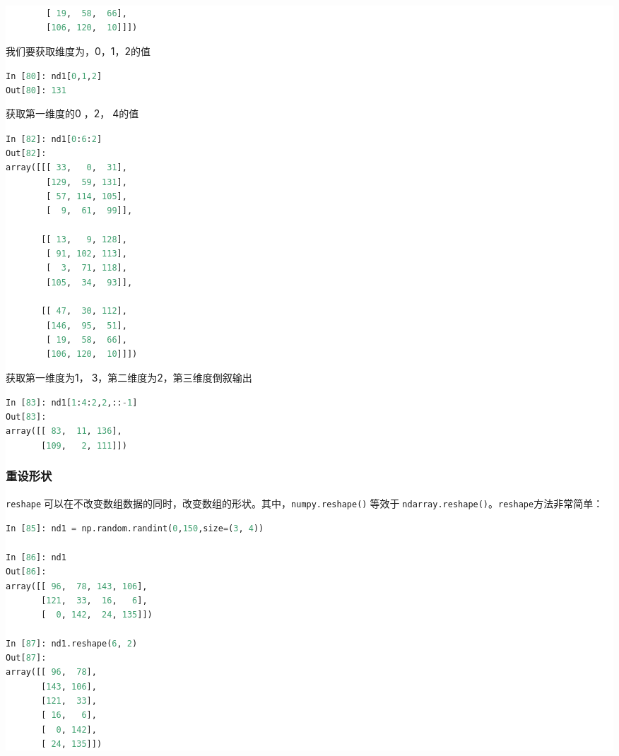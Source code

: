 ```python
        [ 19,  58,  66],
        [106, 120,  10]]])

```

我们要获取维度为，0，1，2的值

```python
In [80]: nd1[0,1,2]
Out[80]: 131
```

获取第一维度的0 ，2， 4的值

```python
In [82]: nd1[0:6:2]
Out[82]: 
array([[[ 33,   0,  31],
        [129,  59, 131],
        [ 57, 114, 105],
        [  9,  61,  99]],

       [[ 13,   9, 128],
        [ 91, 102, 113],
        [  3,  71, 118],
        [105,  34,  93]],

       [[ 47,  30, 112],
        [146,  95,  51],
        [ 19,  58,  66],
        [106, 120,  10]]])

```

获取第一维度为1， 3，第二维度为2，第三维度倒叙输出

```python
In [83]: nd1[1:4:2,2,::-1]
Out[83]: 
array([[ 83,  11, 136],
       [109,   2, 111]])

```

### 重设形状

`reshape` 可以在不改变数组数据的同时，改变数组的形状。其中，`numpy.reshape()` 等效于 `ndarray.reshape()`。`reshape`方法非常简单：

```python
In [85]: nd1 = np.random.randint(0,150,size=(3, 4))

In [86]: nd1
Out[86]: 
array([[ 96,  78, 143, 106],
       [121,  33,  16,   6],
       [  0, 142,  24, 135]])

In [87]: nd1.reshape(6, 2)
Out[87]: 
array([[ 96,  78],
       [143, 106],
       [121,  33],
       [ 16,   6],
       [  0, 142],
       [ 24, 135]])

```
